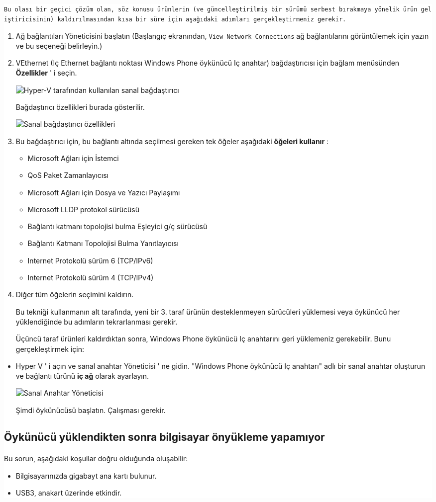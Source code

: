    Bu olası bir geçici çözüm olan, söz konusu ürünlerin (ve güncelleştirilmiş bir sürümü serbest bırakmaya yönelik ürün geliştiricisinin) kaldırılmasından kısa bir süre için aşağıdaki adımları gerçekleştirmeniz gerekir.

  1. Ağ bağlantıları Yöneticisini başlatın (Başlangıç ekranından, `View Network Connections` ağ bağlantılarını görüntülemek için yazın ve bu seçeneği belirleyin.)

  2. VEthernet (Iç Ethernet bağlantı noktası Windows Phone öykünücü Iç anahtar) bağdaştırıcısı için bağlam menüsünden **Özellikler** ' i seçin.

      ![Hyper&#45;V tarafından kullanılan sanal bağdaştırıcı](../cross-platform/media/android_emu_virtual_adapter.png "Android_Emu_Virtual_Adapter")

      Bağdaştırıcı özellikleri burada gösterilir.

      ![Sanal bağdaştırıcı özellikleri](../cross-platform/media/android_emu_virtual_adapter_properties.png "Android_Emu_Virtual_Adapter_Properties")

  3. Bu bağdaştırıcı için, bu bağlantı altında seçilmesi gereken tek öğeler aşağıdaki **öğeleri kullanır** :

     - Microsoft Ağları için İstemci

     - QoS Paket Zamanlayıcısı

     - Microsoft Ağları için Dosya ve Yazıcı Paylaşımı

     - Microsoft LLDP protokol sürücüsü

     - Bağlantı katmanı topolojisi bulma Eşleyici g/ç sürücüsü

     - Bağlantı Katmanı Topolojisi Bulma Yanıtlayıcısı

     - Internet Protokolü sürüm 6 (TCP/IPv6)

     - Internet Protokolü sürüm 4 (TCP/IPv4)

  4. Diğer tüm öğelerin seçimini kaldırın.

     Bu tekniği kullanmanın alt tarafında, yeni bir 3. taraf ürünün desteklenmeyen sürücüleri yüklemesi veya öykünücü her yüklendiğinde bu adımların tekrarlanması gerekir.

     Üçüncü taraf ürünleri kaldırdıktan sonra, Windows Phone öykünücü Iç anahtarını geri yüklemeniz gerekebilir. Bunu gerçekleştirmek için:

  - Hyper V ' i açın ve sanal anahtar Yöneticisi ' ne gidin. "Windows Phone öykünücü Iç anahtarı" adlı bir sanal anahtar oluşturun ve bağlantı türünü **iç ağ** olarak ayarlayın.

     ![Sanal Anahtar Yöneticisi](../cross-platform/media/android_emu_virtual_switch_manager.png "Android_Emu_Virtual_Switch_Manager")

    Şimdi öykünücüsü başlatın. Çalışması gerekir.

## <a name="computer-fails-to-boot-after-installing-the-emulator"></a><a name="NoBoot"></a> Öykünücü yüklendikten sonra bilgisayar önyükleme yapamıyor
 Bu sorun, aşağıdaki koşullar doğru olduğunda oluşabilir:

- Bilgisayarınızda gigabayt ana kartı bulunur.

- USB3, anakart üzerinde etkindir.
